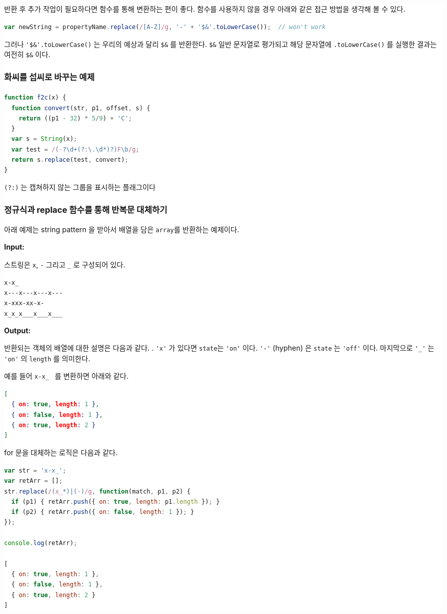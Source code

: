 반환 후 추가 작업이 필요하다면 함수를 통해 변환하는 편이 좋다. 함수를 사용하지 않을 경우 아래와 같은 접근 방법을 생각해 볼 수 있다.

```js
var newString = propertyName.replace(/[A-Z]/g, '-' + '$&'.toLowerCase());  // won't work
```

그러나  `'$&'.toLowerCase()` 는 우리의 예상과 달리 `$&` 를 반환한다. `$&` 일반 문자열로 평가되고 해당 문자열에 `.toLowerCase()` 를 실행한 결과는 여전히  `$&`  이다. 

### 화씨를 섭씨로 바꾸는 예제

```js
function f2c(x) {
  function convert(str, p1, offset, s) {
    return ((p1 - 32) * 5/9) + 'C';
  }
  var s = String(x);
  var test = /(-?\d+(?:\.\d*)?)F\b/g;
  return s.replace(test, convert);
}
```

`(?:)` 는 캡쳐하지 않는 그룹을 표시하는 플래그이다 

### 정규식과 replace 함수를 통해 반복문 대체하기

아래 예제는 string pattern 을 받아서 배열을 담은 `array`를 반환하는 예제이다. 

**Input:**

스트링은 `x`, `-` 그리고 `_` 로 구성되어 있다.

```html
x-x_
x---x---x---x---
x-xxx-xx-x-
x_x_x___x___x___
```

**Output:**

반환되는 객체의 배열에 대한 설명은 다음과 같다. .  `'x'` 가 있다면  `state`는   `'on'` 이다.   `'-'` (hyphen) 은  `state` 는 `'off'` 이다.  마지막으로 `'_'` 는 `'on'` 의 `length` 를 의미한다. 

예를 들어 `x-x_ ` 를 변환하면 아래와 같다. 

```json
[
  { on: true, length: 1 },
  { on: false, length: 1 },
  { on: true, length: 2 }
]
```

for 문을 대체하는 로직은 다음과 같다.

```js
var str = 'x-x_';
var retArr = [];
str.replace(/(x_*)|(-)/g, function(match, p1, p2) {
  if (p1) { retArr.push({ on: true, length: p1.length }); }
  if (p2) { retArr.push({ on: false, length: 1 }); }
});

console.log(retArr);

[
  { on: true, length: 1 },
  { on: false, length: 1 },
  { on: true, length: 2 }
]
```